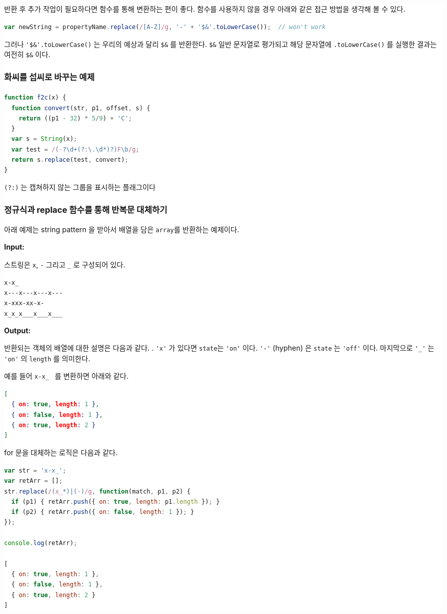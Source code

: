 반환 후 추가 작업이 필요하다면 함수를 통해 변환하는 편이 좋다. 함수를 사용하지 않을 경우 아래와 같은 접근 방법을 생각해 볼 수 있다.

```js
var newString = propertyName.replace(/[A-Z]/g, '-' + '$&'.toLowerCase());  // won't work
```

그러나  `'$&'.toLowerCase()` 는 우리의 예상과 달리 `$&` 를 반환한다. `$&` 일반 문자열로 평가되고 해당 문자열에 `.toLowerCase()` 를 실행한 결과는 여전히  `$&`  이다. 

### 화씨를 섭씨로 바꾸는 예제

```js
function f2c(x) {
  function convert(str, p1, offset, s) {
    return ((p1 - 32) * 5/9) + 'C';
  }
  var s = String(x);
  var test = /(-?\d+(?:\.\d*)?)F\b/g;
  return s.replace(test, convert);
}
```

`(?:)` 는 캡쳐하지 않는 그룹을 표시하는 플래그이다 

### 정규식과 replace 함수를 통해 반복문 대체하기

아래 예제는 string pattern 을 받아서 배열을 담은 `array`를 반환하는 예제이다. 

**Input:**

스트링은 `x`, `-` 그리고 `_` 로 구성되어 있다.

```html
x-x_
x---x---x---x---
x-xxx-xx-x-
x_x_x___x___x___
```

**Output:**

반환되는 객체의 배열에 대한 설명은 다음과 같다. .  `'x'` 가 있다면  `state`는   `'on'` 이다.   `'-'` (hyphen) 은  `state` 는 `'off'` 이다.  마지막으로 `'_'` 는 `'on'` 의 `length` 를 의미한다. 

예를 들어 `x-x_ ` 를 변환하면 아래와 같다. 

```json
[
  { on: true, length: 1 },
  { on: false, length: 1 },
  { on: true, length: 2 }
]
```

for 문을 대체하는 로직은 다음과 같다.

```js
var str = 'x-x_';
var retArr = [];
str.replace(/(x_*)|(-)/g, function(match, p1, p2) {
  if (p1) { retArr.push({ on: true, length: p1.length }); }
  if (p2) { retArr.push({ on: false, length: 1 }); }
});

console.log(retArr);

[
  { on: true, length: 1 },
  { on: false, length: 1 },
  { on: true, length: 2 }
]
```